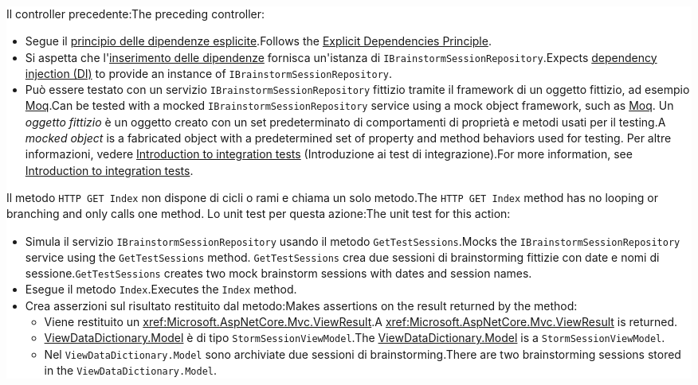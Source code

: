 <span data-ttu-id="2f5cc-220">Il controller precedente:</span><span class="sxs-lookup"><span data-stu-id="2f5cc-220">The preceding controller:</span></span>

* <span data-ttu-id="2f5cc-221">Segue il [principio delle dipendenze esplicite](/dotnet/standard/modern-web-apps-azure-architecture/architectural-principles#explicit-dependencies).</span><span class="sxs-lookup"><span data-stu-id="2f5cc-221">Follows the [Explicit Dependencies Principle](/dotnet/standard/modern-web-apps-azure-architecture/architectural-principles#explicit-dependencies).</span></span>
* <span data-ttu-id="2f5cc-222">Si aspetta che l'[inserimento delle dipendenze](xref:fundamentals/dependency-injection) fornisca un'istanza di `IBrainstormSessionRepository`.</span><span class="sxs-lookup"><span data-stu-id="2f5cc-222">Expects [dependency injection (DI)](xref:fundamentals/dependency-injection) to provide an instance of `IBrainstormSessionRepository`.</span></span>
* <span data-ttu-id="2f5cc-223">Può essere testato con un servizio `IBrainstormSessionRepository` fittizio tramite il framework di un oggetto fittizio, ad esempio [Moq](https://www.nuget.org/packages/Moq/).</span><span class="sxs-lookup"><span data-stu-id="2f5cc-223">Can be tested with a mocked `IBrainstormSessionRepository` service using a mock object framework, such as [Moq](https://www.nuget.org/packages/Moq/).</span></span> <span data-ttu-id="2f5cc-224">Un *oggetto fittizio* è un oggetto creato con un set predeterminato di comportamenti di proprietà e metodi usati per il testing.</span><span class="sxs-lookup"><span data-stu-id="2f5cc-224">A *mocked object* is a fabricated object with a predetermined set of property and method behaviors used for testing.</span></span> <span data-ttu-id="2f5cc-225">Per altre informazioni, vedere [Introduction to integration tests](xref:test/integration-tests#introduction-to-integration-tests) (Introduzione ai test di integrazione).</span><span class="sxs-lookup"><span data-stu-id="2f5cc-225">For more information, see [Introduction to integration tests](xref:test/integration-tests#introduction-to-integration-tests).</span></span>

<span data-ttu-id="2f5cc-226">Il metodo `HTTP GET Index` non dispone di cicli o rami e chiama un solo metodo.</span><span class="sxs-lookup"><span data-stu-id="2f5cc-226">The `HTTP GET Index` method has no looping or branching and only calls one method.</span></span> <span data-ttu-id="2f5cc-227">Lo unit test per questa azione:</span><span class="sxs-lookup"><span data-stu-id="2f5cc-227">The unit test for this action:</span></span>

* <span data-ttu-id="2f5cc-228">Simula il servizio `IBrainstormSessionRepository` usando il metodo `GetTestSessions`.</span><span class="sxs-lookup"><span data-stu-id="2f5cc-228">Mocks the `IBrainstormSessionRepository` service using the `GetTestSessions` method.</span></span> <span data-ttu-id="2f5cc-229">`GetTestSessions` crea due sessioni di brainstorming fittizie con date e nomi di sessione.</span><span class="sxs-lookup"><span data-stu-id="2f5cc-229">`GetTestSessions` creates two mock brainstorm sessions with dates and session names.</span></span>
* <span data-ttu-id="2f5cc-230">Esegue il metodo `Index`.</span><span class="sxs-lookup"><span data-stu-id="2f5cc-230">Executes the `Index` method.</span></span>
* <span data-ttu-id="2f5cc-231">Crea asserzioni sul risultato restituito dal metodo:</span><span class="sxs-lookup"><span data-stu-id="2f5cc-231">Makes assertions on the result returned by the method:</span></span>
  * <span data-ttu-id="2f5cc-232">Viene restituito un <xref:Microsoft.AspNetCore.Mvc.ViewResult>.</span><span class="sxs-lookup"><span data-stu-id="2f5cc-232">A <xref:Microsoft.AspNetCore.Mvc.ViewResult> is returned.</span></span>
  * <span data-ttu-id="2f5cc-233">[ViewDataDictionary.Model](xref:Microsoft.AspNetCore.Mvc.ViewFeatures.ViewDataDictionary.Model*) è di tipo `StormSessionViewModel`.</span><span class="sxs-lookup"><span data-stu-id="2f5cc-233">The [ViewDataDictionary.Model](xref:Microsoft.AspNetCore.Mvc.ViewFeatures.ViewDataDictionary.Model*) is a `StormSessionViewModel`.</span></span>
  * <span data-ttu-id="2f5cc-234">Nel `ViewDataDictionary.Model` sono archiviate due sessioni di brainstorming.</span><span class="sxs-lookup"><span data-stu-id="2f5cc-234">There are two brainstorming sessions stored in the `ViewDataDictionary.Model`.</span></span>

